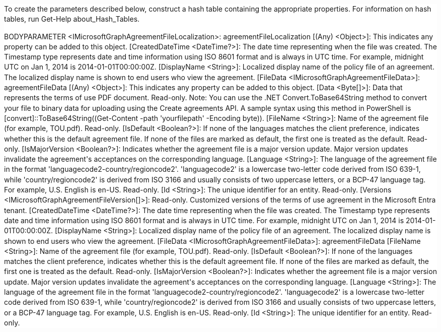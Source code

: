 To create the parameters described below, construct a hash table containing the appropriate properties.
For information on hash tables, run Get-Help about_Hash_Tables.

BODYPARAMETER \<IMicrosoftGraphAgreementFileLocalization\>: agreementFileLocalization
  \[(Any) \<Object\>\]: This indicates any property can be added to this object.
  \[CreatedDateTime \<DateTime?\>\]: The date time representing when the file was created.
The Timestamp type represents date and time information using ISO 8601 format and is always in UTC time.
For example, midnight UTC on Jan 1, 2014 is 2014-01-01T00:00:00Z.
  \[DisplayName \<String\>\]: Localized display name of the policy file of an agreement.
The localized display name is shown to end users who view the agreement.
  \[FileData \<IMicrosoftGraphAgreementFileData\>\]: agreementFileData
    \[(Any) \<Object\>\]: This indicates any property can be added to this object.
    \[Data \<Byte\[\]\>\]: Data that represents the terms of use PDF document.
Read-only.
Note: You can use the .NET Convert.ToBase64String method to convert your file to binary data for uploading using the Create agreements API.
A sample syntax using this method in PowerShell is \[convert\]::ToBase64String((Get-Content -path 'yourfilepath' -Encoding byte)).
  \[FileName \<String\>\]: Name of the agreement file (for example, TOU.pdf).
Read-only.
  \[IsDefault \<Boolean?\>\]: If none of the languages matches the client preference, indicates whether this is the default agreement file.
If none of the files are marked as default, the first one is treated as the default.
Read-only.
  \[IsMajorVersion \<Boolean?\>\]: Indicates whether the agreement file is a major version update.
Major version updates invalidate the agreement's acceptances on the corresponding language.
  \[Language \<String\>\]: The language of the agreement file in the format 'languagecode2-country/regioncode2'.
'languagecode2' is a lowercase two-letter code derived from ISO 639-1, while 'country/regioncode2' is derived from ISO 3166 and usually consists of two uppercase letters, or a BCP-47 language tag.
For example, U.S.
English is en-US.
Read-only.
  \[Id \<String\>\]: The unique identifier for an entity.
Read-only.
  \[Versions \<IMicrosoftGraphAgreementFileVersion\[\]\>\]: Read-only.
Customized versions of the terms of use agreement in the Microsoft Entra tenant.
    \[CreatedDateTime \<DateTime?\>\]: The date time representing when the file was created.
The Timestamp type represents date and time information using ISO 8601 format and is always in UTC time.
For example, midnight UTC on Jan 1, 2014 is 2014-01-01T00:00:00Z.
    \[DisplayName \<String\>\]: Localized display name of the policy file of an agreement.
The localized display name is shown to end users who view the agreement.
    \[FileData \<IMicrosoftGraphAgreementFileData\>\]: agreementFileData
    \[FileName \<String\>\]: Name of the agreement file (for example, TOU.pdf).
Read-only.
    \[IsDefault \<Boolean?\>\]: If none of the languages matches the client preference, indicates whether this is the default agreement file.
If none of the files are marked as default, the first one is treated as the default.
Read-only.
    \[IsMajorVersion \<Boolean?\>\]: Indicates whether the agreement file is a major version update.
Major version updates invalidate the agreement's acceptances on the corresponding language.
    \[Language \<String\>\]: The language of the agreement file in the format 'languagecode2-country/regioncode2'.
'languagecode2' is a lowercase two-letter code derived from ISO 639-1, while 'country/regioncode2' is derived from ISO 3166 and usually consists of two uppercase letters, or a BCP-47 language tag.
For example, U.S.
English is en-US.
Read-only.
    \[Id \<String\>\]: The unique identifier for an entity.
Read-only.
